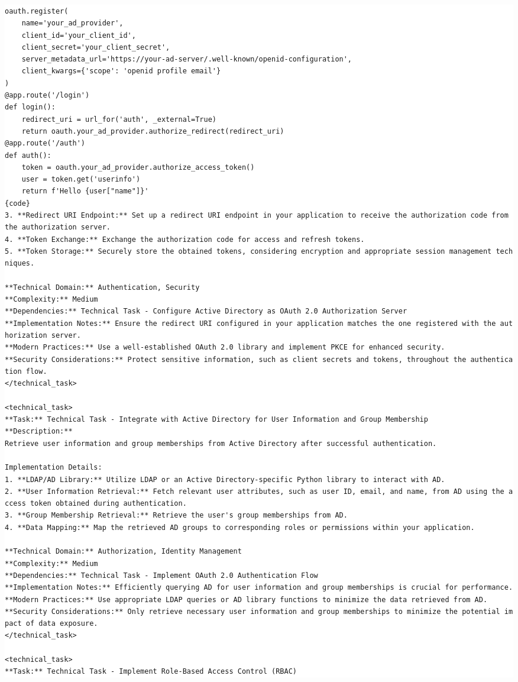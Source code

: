 ```
oauth.register(
    name='your_ad_provider',
    client_id='your_client_id',
    client_secret='your_client_secret',
    server_metadata_url='https://your-ad-server/.well-known/openid-configuration',
    client_kwargs={'scope': 'openid profile email'}
)
@app.route('/login')
def login():
    redirect_uri = url_for('auth', _external=True)
    return oauth.your_ad_provider.authorize_redirect(redirect_uri)
@app.route('/auth')
def auth():
    token = oauth.your_ad_provider.authorize_access_token()
    user = token.get('userinfo')
    return f'Hello {user["name"]}'
{code}
3. **Redirect URI Endpoint:** Set up a redirect URI endpoint in your application to receive the authorization code from the authorization server.
4. **Token Exchange:** Exchange the authorization code for access and refresh tokens.
5. **Token Storage:** Securely store the obtained tokens, considering encryption and appropriate session management techniques.

**Technical Domain:** Authentication, Security
**Complexity:** Medium
**Dependencies:** Technical Task - Configure Active Directory as OAuth 2.0 Authorization Server
**Implementation Notes:** Ensure the redirect URI configured in your application matches the one registered with the authorization server.
**Modern Practices:** Use a well-established OAuth 2.0 library and implement PKCE for enhanced security.
**Security Considerations:** Protect sensitive information, such as client secrets and tokens, throughout the authentication flow.
</technical_task>

<technical_task>
**Task:** Technical Task - Integrate with Active Directory for User Information and Group Membership
**Description:** 
Retrieve user information and group memberships from Active Directory after successful authentication.

Implementation Details:
1. **LDAP/AD Library:** Utilize LDAP or an Active Directory-specific Python library to interact with AD.
2. **User Information Retrieval:** Fetch relevant user attributes, such as user ID, email, and name, from AD using the access token obtained during authentication.
3. **Group Membership Retrieval:** Retrieve the user's group memberships from AD.
4. **Data Mapping:** Map the retrieved AD groups to corresponding roles or permissions within your application.

**Technical Domain:** Authorization, Identity Management
**Complexity:** Medium
**Dependencies:** Technical Task - Implement OAuth 2.0 Authentication Flow
**Implementation Notes:** Efficiently querying AD for user information and group memberships is crucial for performance.
**Modern Practices:** Use appropriate LDAP queries or AD library functions to minimize the data retrieved from AD.
**Security Considerations:** Only retrieve necessary user information and group memberships to minimize the potential impact of data exposure.
</technical_task>

<technical_task>
**Task:** Technical Task - Implement Role-Based Access Control (RBAC)
```